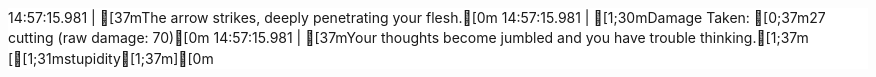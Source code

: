 14:57:15.981 | [37mThe arrow strikes, deeply penetrating your flesh.[0m
14:57:15.981 | [1;30mDamage Taken: [0;37m27 cutting (raw damage: 70)[0m
14:57:15.981 | [37mYour thoughts become jumbled and you have trouble thinking.[1;37m [[1;31mstupidity[1;37m][0m
